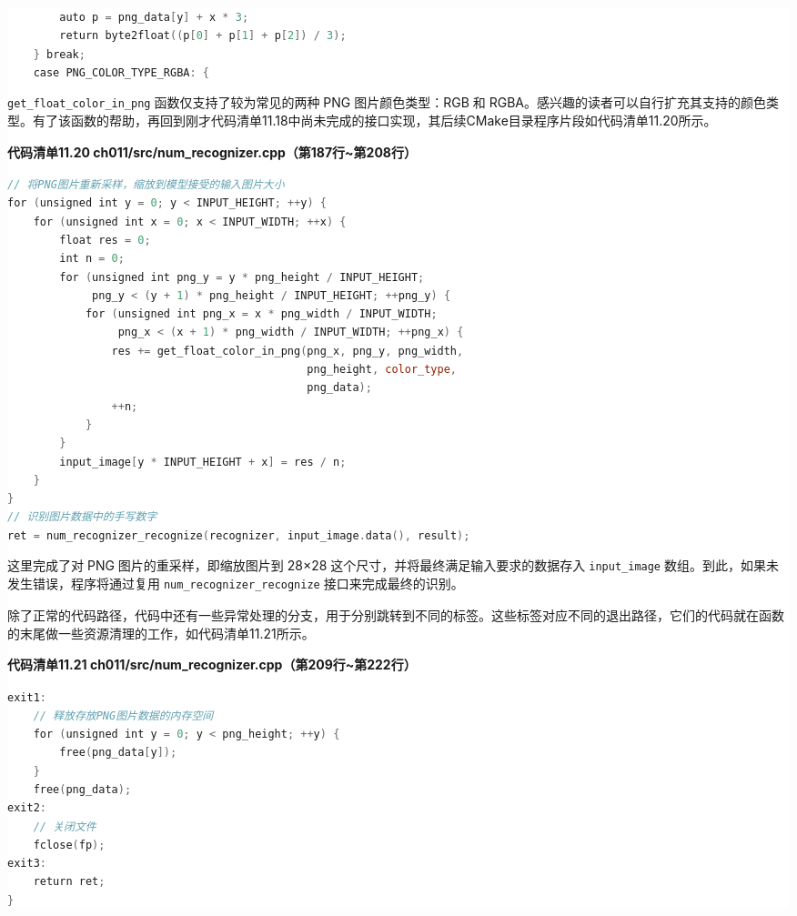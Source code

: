 ```c++
        auto p = png_data[y] + x * 3;
        return byte2float((p[0] + p[1] + p[2]) / 3);
    } break;
    case PNG_COLOR_TYPE_RGBA: {
```

`get_float_color_in_png` 函数仅支持了较为常见的两种 PNG 图片颜色类型：RGB 和 RGBA。感兴趣的读者可以自行扩充其支持的颜色类型。有了该函数的帮助，再回到刚才代码清单11.18中尚未完成的接口实现，其后续CMake目录程序片段如代码清单11.20所示。

**代码清单11.20 ch011/src/num_recognizer.cpp（第187行~第208行）**

```c++
// 将PNG图片重新采样，缩放到模型接受的输入图片大小
for (unsigned int y = 0; y < INPUT_HEIGHT; ++y) {
    for (unsigned int x = 0; x < INPUT_WIDTH; ++x) {
        float res = 0;
        int n = 0;
        for (unsigned int png_y = y * png_height / INPUT_HEIGHT;
             png_y < (y + 1) * png_height / INPUT_HEIGHT; ++png_y) {
            for (unsigned int png_x = x * png_width / INPUT_WIDTH;
                 png_x < (x + 1) * png_width / INPUT_WIDTH; ++png_x) {
                res += get_float_color_in_png(png_x, png_y, png_width,
                                              png_height, color_type,
                                              png_data);
                ++n;
            }
        }
        input_image[y * INPUT_HEIGHT + x] = res / n;
    }
}
// 识别图片数据中的手写数字
ret = num_recognizer_recognize(recognizer, input_image.data(), result);
```

这里完成了对 PNG 图片的重采样，即缩放图片到 28×28 这个尺寸，并将最终满足输入要求的数据存入 `input_image` 数组。到此，如果未发生错误，程序将通过复用 `num_recognizer_recognize` 接口来完成最终的识别。

除了正常的代码路径，代码中还有一些异常处理的分支，用于分别跳转到不同的标签。这些标签对应不同的退出路径，它们的代码就在函数的末尾做一些资源清理的工作，如代码清单11.21所示。

**代码清单11.21 ch011/src/num_recognizer.cpp（第209行~第222行）**

```c++
exit1:
    // 释放存放PNG图片数据的内存空间
    for (unsigned int y = 0; y < png_height; ++y) {
        free(png_data[y]);
    }
    free(png_data);
exit2:
    // 关闭文件
    fclose(fp);
exit3:
    return ret;
}
```
